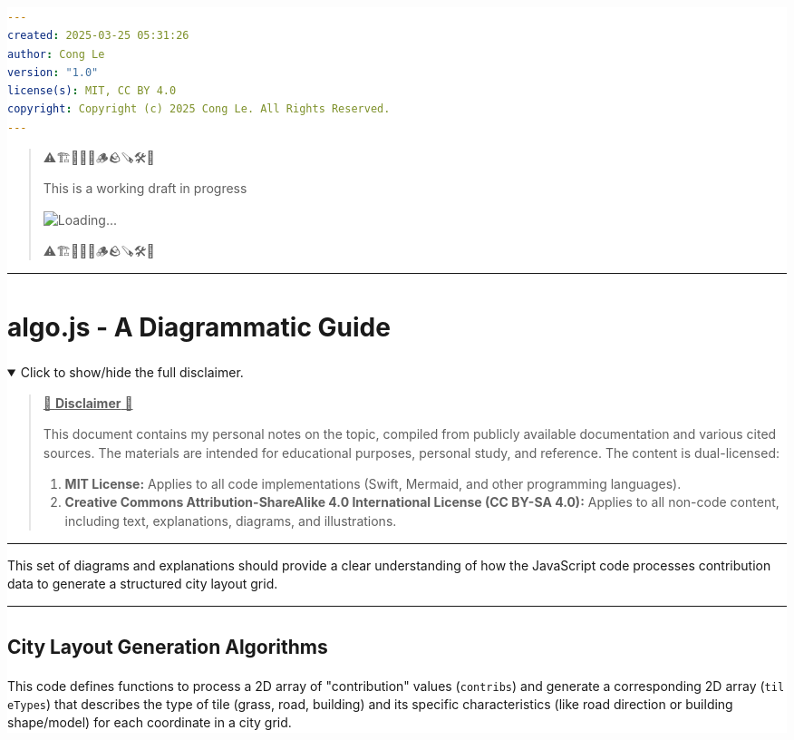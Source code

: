 ```yaml
---
created: 2025-03-25 05:31:26
author: Cong Le
version: "1.0"
license(s): MIT, CC BY 4.0
copyright: Copyright (c) 2025 Cong Le. All Rights Reserved.
---
```




> ⚠️🏗️🚧🦺🧱🪵🪨🪚🛠️👷
> 
> This is a working draft in progress
> 
> ![Loading...](https://media3.giphy.com/media/v1.Y2lkPTc5MGI3NjExejVqYjVpcWdncHBvOW8wdGZucDc5cjdrYTVnaXFvNnR5Y3owajdpbyZlcD12MV9pbnRlcm5hbF9naWZfYnlfaWQmY3Q9Zw/pK4av7uBK3I4M/giphy.gif)
> 
> ⚠️🏗️🚧🦺🧱🪵🪨🪚🛠️👷


----


# algo.js - A Diagrammatic Guide
<details open>
<summary>Click to show/hide the full disclaimer.</summary>
   
> <ins>📢 **Disclaimer** 🚨</ins>
>
> This document contains my personal notes on the topic,
> compiled from publicly available documentation and various cited sources.
> The materials are intended for educational purposes, personal study, and reference.
> The content is dual-licensed:
> 1. **MIT License:** Applies to all code implementations (Swift, Mermaid, and other programming languages).
> 2. **Creative Commons Attribution-ShareAlike 4.0 International License (CC BY-SA 4.0):** Applies to all non-code content, including text, explanations, diagrams, and illustrations.

</details>

---


This set of diagrams and explanations should provide a clear understanding of how the JavaScript code processes contribution data to generate a structured city layout grid.

---


## City Layout Generation Algorithms

This code defines functions to process a 2D array of "contribution" values (`contribs`) and generate a corresponding 2D array (`tileTypes`) that describes the type of tile (grass, road, building) and its specific characteristics (like road direction or building shape/model) for each coordinate in a city grid.
